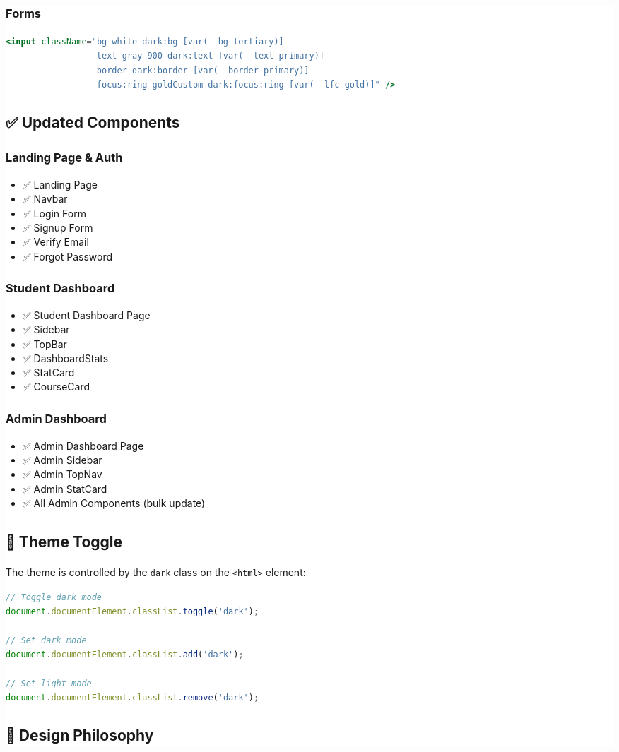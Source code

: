 ### Forms
```jsx
<input className="bg-white dark:bg-[var(--bg-tertiary)]
                  text-gray-900 dark:text-[var(--text-primary)]
                  border dark:border-[var(--border-primary)]
                  focus:ring-goldCustom dark:focus:ring-[var(--lfc-gold)]" />
```

## ✅ Updated Components

### Landing Page & Auth
- ✅ Landing Page
- ✅ Navbar
- ✅ Login Form
- ✅ Signup Form
- ✅ Verify Email
- ✅ Forgot Password

### Student Dashboard
- ✅ Student Dashboard Page
- ✅ Sidebar
- ✅ TopBar
- ✅ DashboardStats
- ✅ StatCard
- ✅ CourseCard

### Admin Dashboard
- ✅ Admin Dashboard Page
- ✅ Admin Sidebar
- ✅ Admin TopNav
- ✅ Admin StatCard
- ✅ All Admin Components (bulk update)

## 🔄 Theme Toggle

The theme is controlled by the `dark` class on the `<html>` element:

```javascript
// Toggle dark mode
document.documentElement.classList.toggle('dark');

// Set dark mode
document.documentElement.classList.add('dark');

// Set light mode
document.documentElement.classList.remove('dark');
```

## 🎨 Design Philosophy
